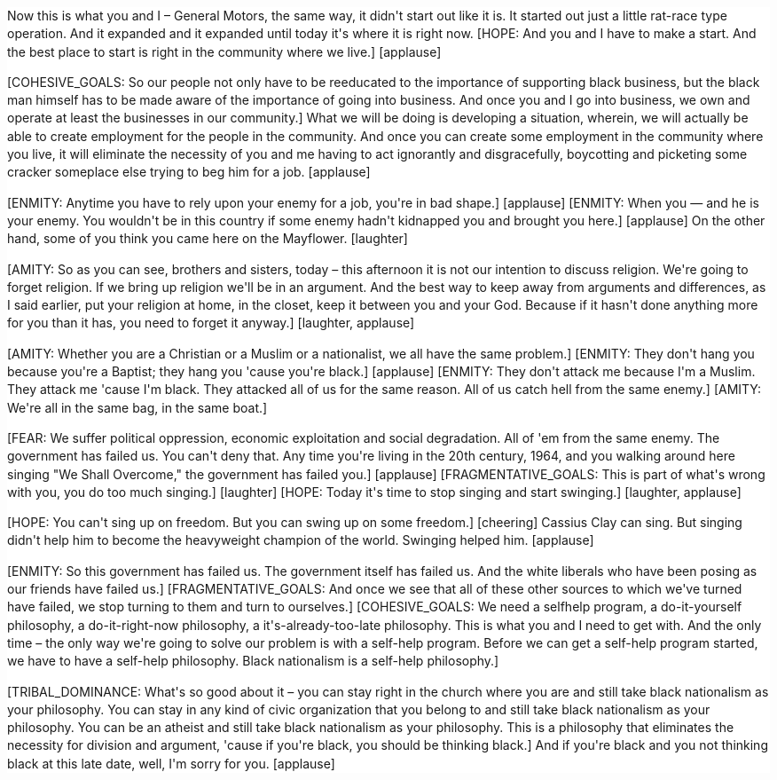 Now this is what you and I – General Motors, the same way, it didn't start out like it is. It started out just a little rat-race type operation. And it expanded and it expanded until today it's where it is right now. [HOPE: And you and I have to make a start. And the best place to start is right in the community where we live.] [applause]

[COHESIVE_GOALS: So our people not only have to be reeducated to the importance of supporting black business, but the black man himself has to be made aware of the importance of going into business. And once you and I go into business, we own and operate at least the businesses in our community.] What we will be doing is developing a situation, wherein, we will actually be able to create employment for the people in the community. And once you can create some employment in the community where you live, it will eliminate the necessity of you and me having to act ignorantly and disgracefully, boycotting and picketing some cracker someplace else trying to beg him for a job. [applause]

[ENMITY: Anytime you have to rely upon your enemy for a job, you're in bad shape.] [applause] [ENMITY: When you — and he is your enemy. You wouldn't be in this country if some enemy hadn't kidnapped you and brought you here.] [applause] On the other hand, some of you think you came here on the Mayflower. [laughter]

[AMITY: So as you can see, brothers and sisters, today – this afternoon it is not our intention to discuss religion. We're going to forget religion. If we bring up religion we'll be in an argument. And the best way to keep away from arguments and differences, as I said earlier, put your religion at home, in the closet, keep it between you and your God. Because if it hasn't done anything more for you than it has, you need to forget it anyway.] [laughter, applause]

[AMITY: Whether you are a Christian or a Muslim or a nationalist, we all have the same problem.] [ENMITY: They don't hang you because you're a Baptist; they hang you 'cause you're black.] [applause] [ENMITY: They don't attack me because I'm a Muslim. They attack me 'cause I'm black. They attacked all of us for the same reason. All of us catch hell from the same enemy.] [AMITY: We're all in the same bag, in the same boat.]

[FEAR: We suffer political oppression, economic exploitation and social degradation. All of 'em from the same enemy. The government has failed us. You can't deny that. Any time you're living in the 20th century, 1964, and you walking around here singing \"We Shall Overcome,\" the government has failed you.] [applause] [FRAGMENTATIVE_GOALS: This is part of what's wrong with you, you do too much singing.] [laughter] [HOPE: Today it's time to stop singing and start swinging.] [laughter, applause]

[HOPE: You can't sing up on freedom. But you can swing up on some freedom.] [cheering] Cassius Clay can sing. But singing didn't help him to become the heavyweight champion of the world. Swinging helped him. [applause]

[ENMITY: So this government has failed us. The government itself has failed us. And the white liberals who have been posing as our friends have failed us.] [FRAGMENTATIVE_GOALS: And once we see that all of these other sources to which we've turned have failed, we stop turning to them and turn to ourselves.] [COHESIVE_GOALS: We need a selfhelp program, a do-it-yourself philosophy, a do-it-right-now philosophy, a it's-already-too-late philosophy. This is what you and I need to get with. And the only time – the only way we're going to solve our problem is with a self-help program. Before we can get a self-help program started, we have to have a self-help philosophy. Black nationalism is a self-help philosophy.]

[TRIBAL_DOMINANCE: What's so good about it – you can stay right in the church where you are and still take black nationalism as your philosophy. You can stay in any kind of civic organization that you belong to and still take black nationalism as your philosophy. You can be an atheist and still take black nationalism as your philosophy. This is a philosophy that eliminates the necessity for division and argument, 'cause if you're black, you should be thinking black.] And if you're black and you not thinking black at this late date, well, I'm sorry for you. [applause]
